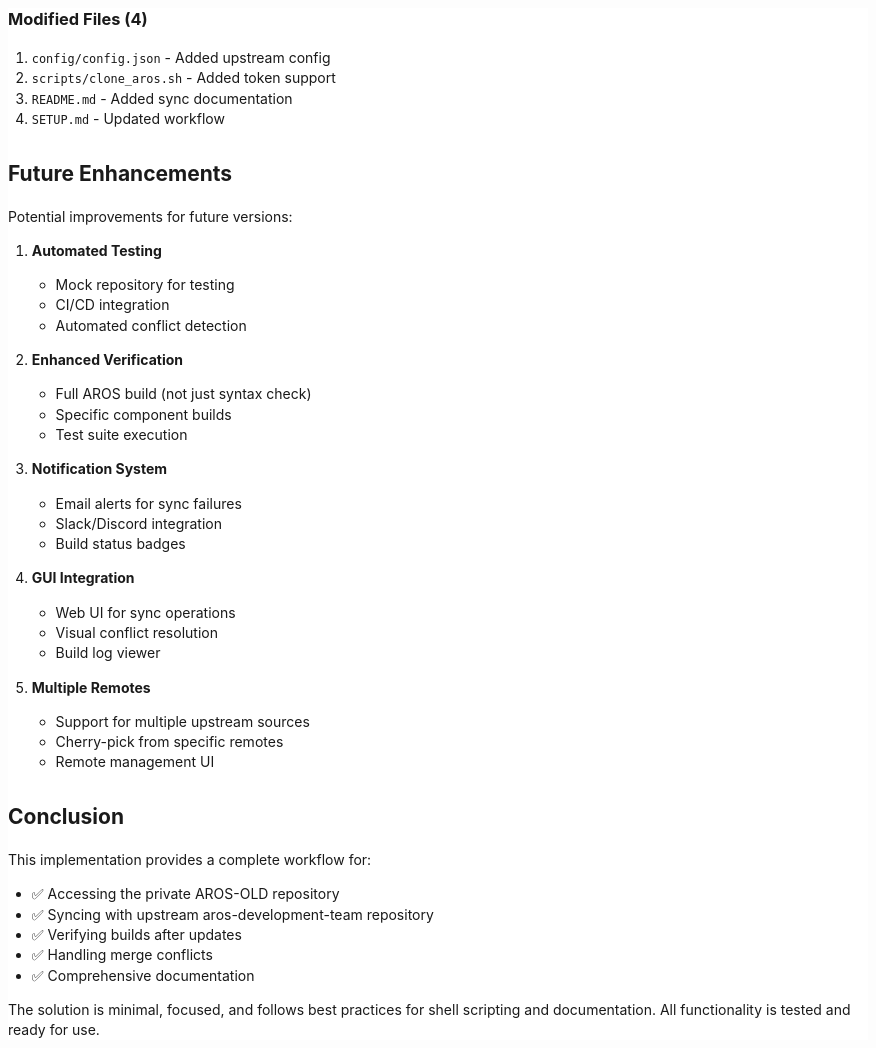 ### Modified Files (4)
1. `config/config.json` - Added upstream config
2. `scripts/clone_aros.sh` - Added token support
3. `README.md` - Added sync documentation
4. `SETUP.md` - Updated workflow

## Future Enhancements

Potential improvements for future versions:

1. **Automated Testing**
   - Mock repository for testing
   - CI/CD integration
   - Automated conflict detection

2. **Enhanced Verification**
   - Full AROS build (not just syntax check)
   - Specific component builds
   - Test suite execution

3. **Notification System**
   - Email alerts for sync failures
   - Slack/Discord integration
   - Build status badges

4. **GUI Integration**
   - Web UI for sync operations
   - Visual conflict resolution
   - Build log viewer

5. **Multiple Remotes**
   - Support for multiple upstream sources
   - Cherry-pick from specific remotes
   - Remote management UI

## Conclusion

This implementation provides a complete workflow for:
- ✅ Accessing the private AROS-OLD repository
- ✅ Syncing with upstream aros-development-team repository
- ✅ Verifying builds after updates
- ✅ Handling merge conflicts
- ✅ Comprehensive documentation

The solution is minimal, focused, and follows best practices for shell scripting and documentation. All functionality is tested and ready for use.
